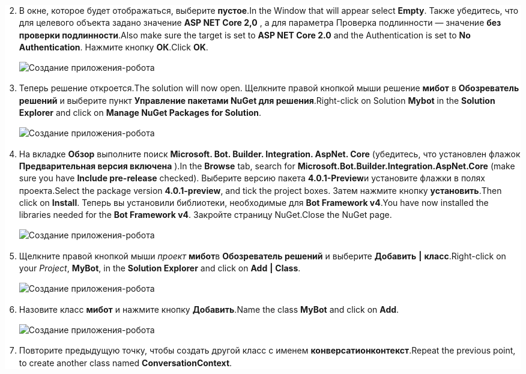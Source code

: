 2.  <span data-ttu-id="e95e3-157">В окне, которое будет отображаться, выберите **пустое**.</span><span class="sxs-lookup"><span data-stu-id="e95e3-157">In the Window that will appear select **Empty**.</span></span> <span data-ttu-id="e95e3-158">Также убедитесь, что для целевого объекта задано значение **ASP NET Core 2,0** , а для параметра Проверка подлинности — значение **без проверки подлинности**.</span><span class="sxs-lookup"><span data-stu-id="e95e3-158">Also make sure the target is set to **ASP NET Core 2.0** and the Authentication is set to **No Authentication**.</span></span> <span data-ttu-id="e95e3-159">Нажмите кнопку **ОК**.</span><span class="sxs-lookup"><span data-stu-id="e95e3-159">Click **OK**.</span></span>  

    ![Создание приложения-робота](images/AzureLabs-Lab312-01.png)

3.  <span data-ttu-id="e95e3-161">Теперь решение откроется.</span><span class="sxs-lookup"><span data-stu-id="e95e3-161">The solution will now open.</span></span> <span data-ttu-id="e95e3-162">Щелкните правой кнопкой мыши решение **мибот** в **Обозреватель решений** и выберите пункт **Управление пакетами NuGet для решения**.</span><span class="sxs-lookup"><span data-stu-id="e95e3-162">Right-click on Solution **Mybot** in the **Solution Explorer** and click on **Manage NuGet Packages for Solution**.</span></span> 

    ![Создание приложения-робота](images/AzureLabs-Lab312-02.png)

4.  <span data-ttu-id="e95e3-164">На вкладке **Обзор** выполните поиск **Microsoft. Bot. Builder. Integration. AspNet. Core** (убедитесь, что установлен флажок **Предварительная версия включена** ).</span><span class="sxs-lookup"><span data-stu-id="e95e3-164">In the **Browse** tab, search for **Microsoft.Bot.Builder.Integration.AspNet.Core** (make sure you have **Include pre-release** checked).</span></span> <span data-ttu-id="e95e3-165">Выберите версию пакета **4.0.1-Preview**и установите флажки в полях проекта.</span><span class="sxs-lookup"><span data-stu-id="e95e3-165">Select the package version **4.0.1-preview**, and tick the project boxes.</span></span> <span data-ttu-id="e95e3-166">Затем нажмите кнопку **установить**.</span><span class="sxs-lookup"><span data-stu-id="e95e3-166">Then click on **Install**.</span></span> <span data-ttu-id="e95e3-167">Теперь вы установили библиотеки, необходимые для **Bot Framework v4**.</span><span class="sxs-lookup"><span data-stu-id="e95e3-167">You have now installed the libraries needed for the **Bot Framework v4**.</span></span> <span data-ttu-id="e95e3-168">Закройте страницу NuGet.</span><span class="sxs-lookup"><span data-stu-id="e95e3-168">Close the NuGet page.</span></span>

    ![Создание приложения-робота](images/AzureLabs-Lab312-03.png)

5.  <span data-ttu-id="e95e3-170">Щелкните правой кнопкой мыши *проект* **мибот**в **Обозреватель решений** и выберите **Добавить** **|** **класс**.</span><span class="sxs-lookup"><span data-stu-id="e95e3-170">Right-click on your *Project*, **MyBot**, in the **Solution Explorer** and click on **Add** **|** **Class**.</span></span>

    ![Создание приложения-робота](images/AzureLabs-Lab312-04.png)

6.  <span data-ttu-id="e95e3-172">Назовите класс **мибот** и нажмите кнопку **Добавить**.</span><span class="sxs-lookup"><span data-stu-id="e95e3-172">Name the class **MyBot** and click on **Add**.</span></span>

    ![Создание приложения-робота](images/AzureLabs-Lab312-05.png)

7.  <span data-ttu-id="e95e3-174">Повторите предыдущую точку, чтобы создать другой класс с именем **конверсатионконтекст**.</span><span class="sxs-lookup"><span data-stu-id="e95e3-174">Repeat the previous point, to create another class named **ConversationContext**.</span></span> 
